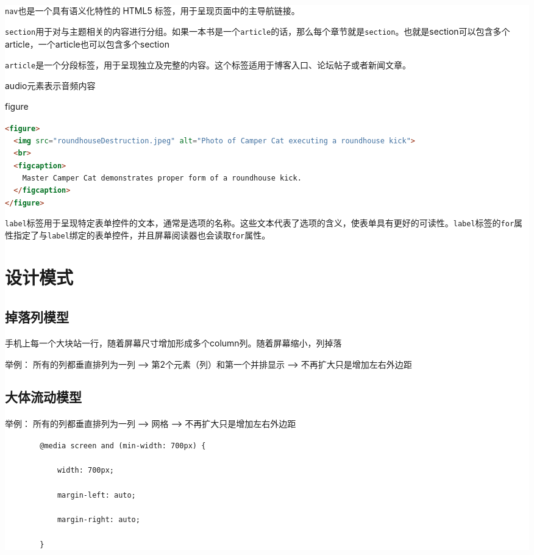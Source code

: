 `nav`也是一个具有语义化特性的 HTML5 标签，用于呈现页面中的主导航链接。

`section`用于对与主题相关的内容进行分组。如果一本书是一个`article`的话，那么每个章节就是`section`。也就是section可以包含多个article，一个article也可以包含多个section

`article`是一个分段标签，用于呈现独立及完整的内容。这个标签适用于博客入口、论坛帖子或者新闻文章。

audio元素表示音频内容

figure

```html
<figure>
  <img src="roundhouseDestruction.jpeg" alt="Photo of Camper Cat executing a roundhouse kick">
  <br>
  <figcaption>
    Master Camper Cat demonstrates proper form of a roundhouse kick.
  </figcaption>
</figure>
```

`label`标签用于呈现特定表单控件的文本，通常是选项的名称。这些文本代表了选项的含义，使表单具有更好的可读性。`label`标签的`for`属性指定了与`label`绑定的表单控件，并且屏幕阅读器也会读取`for`属性。

# 设计模式

 

## 掉落列模型

手机上每一个大块站一行，随着屏幕尺寸增加形成多个column列。随着屏幕缩小，列掉落

举例： 所有的列都垂直排列为一列 --> 第2个元素（列）和第一个并排显示 --> 不再扩大只是增加左右外边距

 

## 大体流动模型

 

举例： 所有的列都垂直排列为一列 --> 网格 --> 不再扩大只是增加左右外边距

 

```
        @media screen and (min-width: 700px) {
 
            width: 700px;
 
            margin-left: auto;
 
            margin-right: auto;
 
        }
```

 

